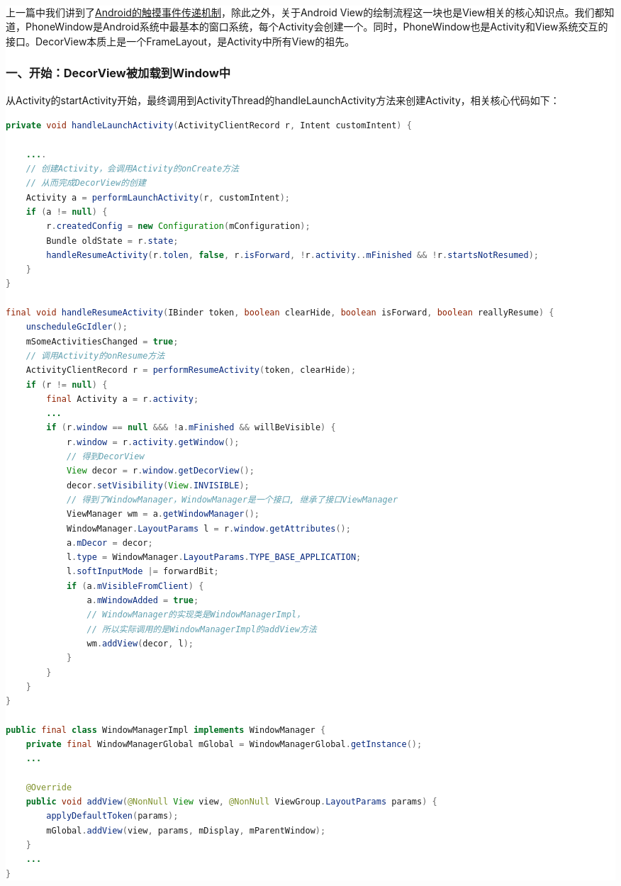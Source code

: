 上一篇中我们讲到了[Android的触摸事件传递机制](https://jsonchao.github.io/2018/10/17/Android触摸事件传递机制/)，除此之外，关于Android View的绘制流程这一块也是View相关的核心知识点。我们都知道，PhoneWindow是Android系统中最基本的窗口系统，每个Activity会创建一个。同时，PhoneWindow也是Activity和View系统交互的接口。DecorView本质上是一个FrameLayout，是Activity中所有View的祖先。

### 一、开始：DecorView被加载到Window中

从Activity的startActivity开始，最终调用到ActivityThread的handleLaunchActivity方法来创建Activity，相关核心代码如下：

```java
private void handleLaunchActivity(ActivityClientRecord r, Intent customIntent) {

    ....
    // 创建Activity，会调用Activity的onCreate方法
    // 从而完成DecorView的创建
    Activity a = performLaunchActivity(r, customIntent);
    if (a != null) {
        r.createdConfig = new Configuration(mConfiguration);
        Bundle oldState = r.state;
        handleResumeActivity(r.tolen, false, r.isForward, !r.activity..mFinished && !r.startsNotResumed);
    }
}

final void handleResumeActivity(IBinder token, boolean clearHide, boolean isForward, boolean reallyResume) {
    unscheduleGcIdler();
    mSomeActivitiesChanged = true;
    // 调用Activity的onResume方法
    ActivityClientRecord r = performResumeActivity(token, clearHide);
    if (r != null) {
        final Activity a = r.activity;
        ...
        if (r.window == null &&& !a.mFinished && willBeVisible) {
            r.window = r.activity.getWindow();
            // 得到DecorView
            View decor = r.window.getDecorView();
            decor.setVisibility(View.INVISIBLE);
            // 得到了WindowManager，WindowManager是一个接口, 继承了接口ViewManager
            ViewManager wm = a.getWindowManager();
            WindowManager.LayoutParams l = r.window.getAttributes();
            a.mDecor = decor;
            l.type = WindowManager.LayoutParams.TYPE_BASE_APPLICATION;
            l.softInputMode |= forwardBit;
            if (a.mVisibleFromClient) {
                a.mWindowAdded = true;
                // WindowManager的实现类是WindowManagerImpl，
                // 所以实际调用的是WindowManagerImpl的addView方法
                wm.addView(decor, l);
            }
        }
    }
}

public final class WindowManagerImpl implements WindowManager {
    private final WindowManagerGlobal mGlobal = WindowManagerGlobal.getInstance();
    ...

    @Override
    public void addView(@NonNull View view, @NonNull ViewGroup.LayoutParams params) {
        applyDefaultToken(params);
        mGlobal.addView(view, params, mDisplay, mParentWindow);
    }
    ...
}
```